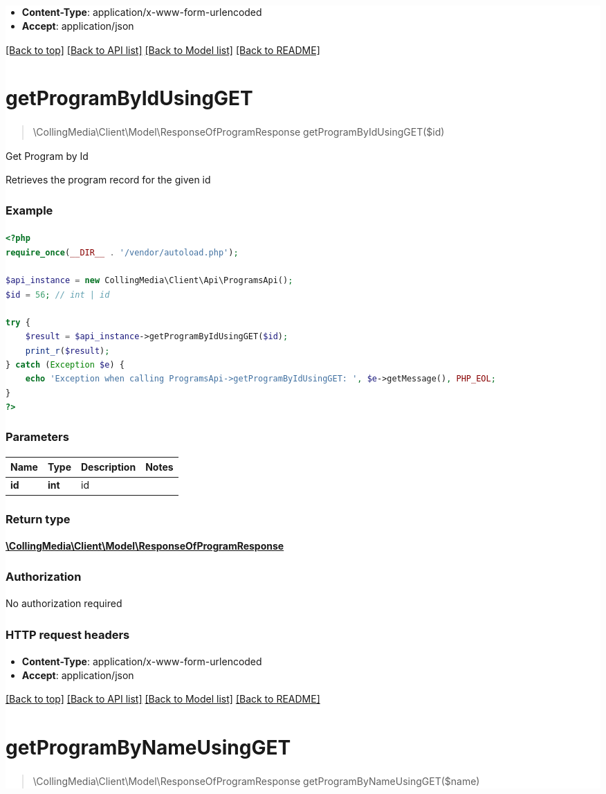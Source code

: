  - **Content-Type**: application/x-www-form-urlencoded
 - **Accept**: application/json

[[Back to top]](#) [[Back to API list]](../../README.md#documentation-for-api-endpoints) [[Back to Model list]](../../README.md#documentation-for-models) [[Back to README]](../../README.md)

# **getProgramByIdUsingGET**
> \CollingMedia\Client\Model\ResponseOfProgramResponse getProgramByIdUsingGET($id)

Get Program by Id

Retrieves the program record for the given id

### Example
```php
<?php
require_once(__DIR__ . '/vendor/autoload.php');

$api_instance = new CollingMedia\Client\Api\ProgramsApi();
$id = 56; // int | id

try {
    $result = $api_instance->getProgramByIdUsingGET($id);
    print_r($result);
} catch (Exception $e) {
    echo 'Exception when calling ProgramsApi->getProgramByIdUsingGET: ', $e->getMessage(), PHP_EOL;
}
?>
```

### Parameters

Name | Type | Description  | Notes
------------- | ------------- | ------------- | -------------
 **id** | **int**| id |

### Return type

[**\CollingMedia\Client\Model\ResponseOfProgramResponse**](../Model/ResponseOfProgramResponse.md)

### Authorization

No authorization required

### HTTP request headers

 - **Content-Type**: application/x-www-form-urlencoded
 - **Accept**: application/json

[[Back to top]](#) [[Back to API list]](../../README.md#documentation-for-api-endpoints) [[Back to Model list]](../../README.md#documentation-for-models) [[Back to README]](../../README.md)

# **getProgramByNameUsingGET**
> \CollingMedia\Client\Model\ResponseOfProgramResponse getProgramByNameUsingGET($name)
